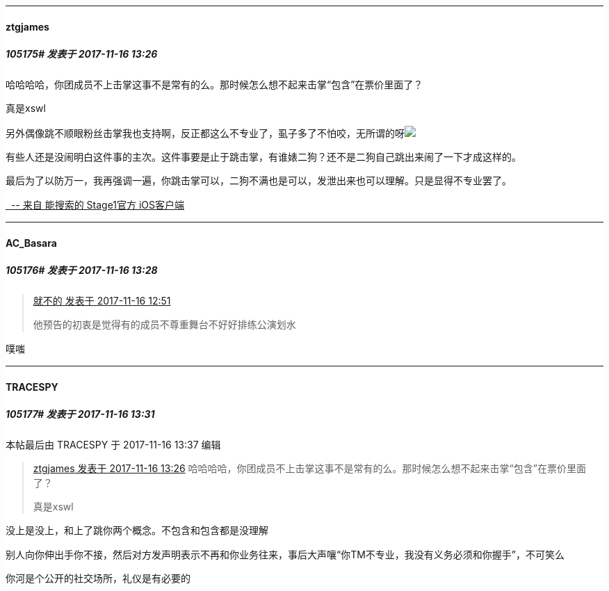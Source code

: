 

*****

####  ztgjames  
##### 105175#       发表于 2017-11-16 13:26




哈哈哈哈，你团成员不上击掌这事不是常有的么。那时候怎么想不起来击掌“包含”在票价里面了？

真是xswl

另外偶像跳不顺眼粉丝击掌我也支持啊，反正都这么不专业了，虱子多了不怕咬，无所谓的呀<img src="https://static.saraba1st.com/image/smiley/face2017/049.png" referrerpolicy="no-referrer">

有些人还是没闹明白这件事的主次。这件事要是止于跳击掌，有谁婊二狗？还不是二狗自己跳出来闹了一下才成这样的。

最后为了以防万一，我再强调一遍，你跳击掌可以，二狗不满也是可以，发泄出来也可以理解。只是显得不专业罢了。

[  -- 来自 能搜索的 Stage1官方 iOS客户端](https://itunes.apple.com/fi/app/saraba1st/id1221237470?mt=8)







*****

####  AC_Basara  
##### 105176#       发表于 2017-11-16 13:28



<blockquote><a href="httphttps://bbs.saraba1st.com/2b/forum.php?mod=redirect&amp;goto=findpost&amp;pid=37750211&amp;ptid=1105387" target="_blank">就不的 发表于 2017-11-16 12:51</a>

他预告的初衷是觉得有的成员不尊重舞台不好好排练公演划水</blockquote>
噗嗤







*****

####  TRACESPY  
##### 105177#       发表于 2017-11-16 13:31



 本帖最后由 TRACESPY 于 2017-11-16 13:37 编辑 
<blockquote><a href="httphttps://bbs.saraba1st.com/2b/forum.php?mod=redirect&amp;goto=findpost&amp;pid=37750575&amp;ptid=1105387" target="_blank">ztgjames 发表于 2017-11-16 13:26</a>
哈哈哈哈，你团成员不上击掌这事不是常有的么。那时候怎么想不起来击掌“包含”在票价里面了？

真是xswl</blockquote>
没上是没上，和上了跳你两个概念。不包含和包含都是没理解

别人向你伸出手你不接，然后对方发声明表示不再和你业务往来，事后大声嚷“你TM不专业，我没有义务必须和你握手”，不可笑么

你河是个公开的社交场所，礼仪是有必要的
